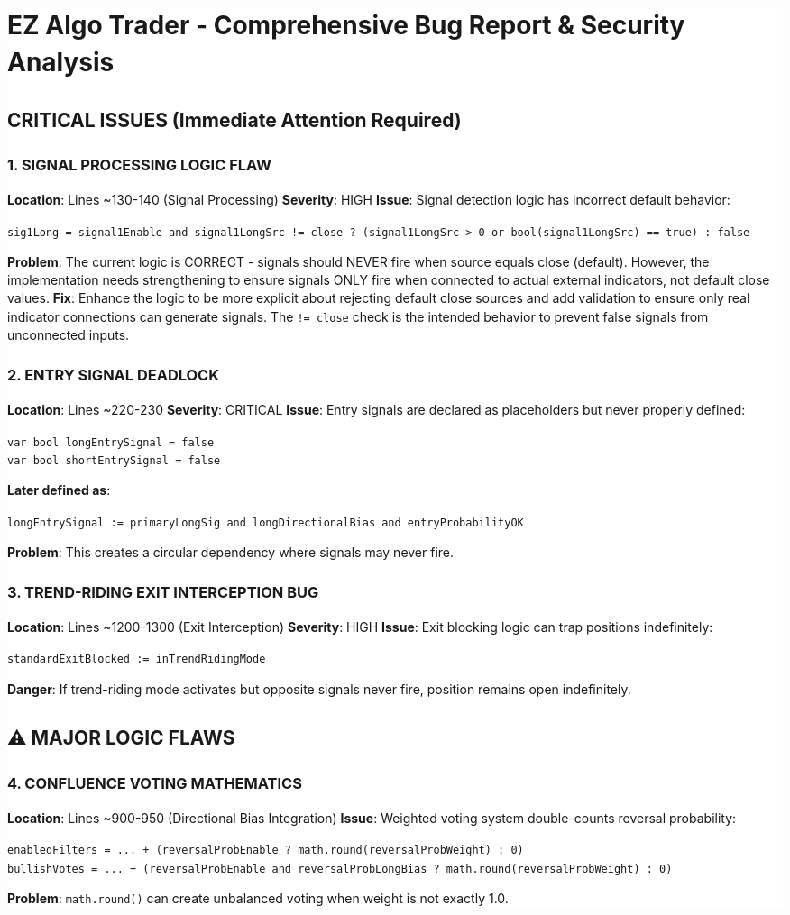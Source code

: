 # EZ Algo Trader - Comprehensive Bug Report & Security Analysis

## CRITICAL ISSUES (Immediate Attention Required)

### 1. **SIGNAL PROCESSING LOGIC FLAW**
**Location**: Lines ~130-140 (Signal Processing)
**Severity**: HIGH
**Issue**: Signal detection logic has incorrect default behavior:
```pinescript
sig1Long = signal1Enable and signal1LongSrc != close ? (signal1LongSrc > 0 or bool(signal1LongSrc) == true) : false
```
**Problem**: The current logic is CORRECT - signals should NEVER fire when source equals close (default). However, the implementation needs strengthening to ensure signals ONLY fire when connected to actual external indicators, not default close values.
**Fix**: Enhance the logic to be more explicit about rejecting default close sources and add validation to ensure only real indicator connections can generate signals. The `!= close` check is the intended behavior to prevent false signals from unconnected inputs.

### 2. **ENTRY SIGNAL DEADLOCK**
**Location**: Lines ~220-230
**Severity**: CRITICAL
**Issue**: Entry signals are declared as placeholders but never properly defined:
```pinescript
var bool longEntrySignal = false
var bool shortEntrySignal = false
```
**Later defined as**:
```pinescript
longEntrySignal := primaryLongSig and longDirectionalBias and entryProbabilityOK
```
**Problem**: This creates a circular dependency where signals may never fire.

### 3. **TREND-RIDING EXIT INTERCEPTION BUG**
**Location**: Lines ~1200-1300 (Exit Interception)
**Severity**: HIGH
**Issue**: Exit blocking logic can trap positions indefinitely:
```pinescript
standardExitBlocked := inTrendRidingMode
```
**Danger**: If trend-riding mode activates but opposite signals never fire, position remains open indefinitely.

## ⚠️ MAJOR LOGIC FLAWS

### 4. **CONFLUENCE VOTING MATHEMATICS**
**Location**: Lines ~900-950 (Directional Bias Integration)
**Issue**: Weighted voting system double-counts reversal probability:
```pinescript
enabledFilters = ... + (reversalProbEnable ? math.round(reversalProbWeight) : 0)
bullishVotes = ... + (reversalProbEnable and reversalProbLongBias ? math.round(reversalProbWeight) : 0)
```
**Problem**: `math.round()` can create unbalanced voting when weight is not exactly 1.0.
